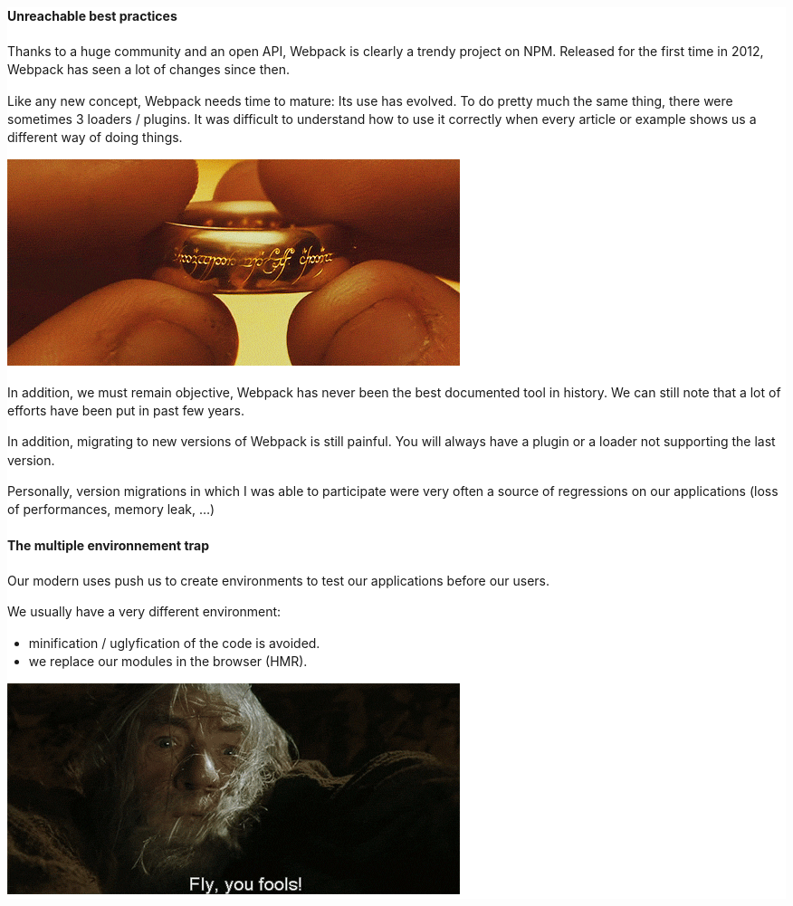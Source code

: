 #### Unreachable best practices

Thanks to a huge community and an open API, Webpack is clearly a trendy project on NPM. Released for the first time in 2012, Webpack has seen a lot of changes since then.

Like any new concept, Webpack needs time to mature: Its use has evolved. To do pretty much the same thing, there were sometimes 3 loaders / plugins. It was difficult to understand how to use it correctly when every article or example shows us a different way of doing things.

![One webpack configuration to rule them all…](./thering.gif)

In addition, we must remain objective, Webpack has never been the best documented tool in history. We can still note that a lot of efforts have been put in past few years.

In addition, migrating to new versions of Webpack is still painful. You will always have a plugin or a loader not supporting the last version.

Personally, version migrations in which I was able to participate were very often a source of regressions on our applications (loss of performances, memory leak, …)

#### The multiple environnement trap

Our modern uses push us to create environments to test our applications before our users.

We usually have a very different environment:

- minification / uglyfication of the code is avoided.
- we replace our modules in the browser (HMR).

![Run you fools](./run-you-fools.gif)
